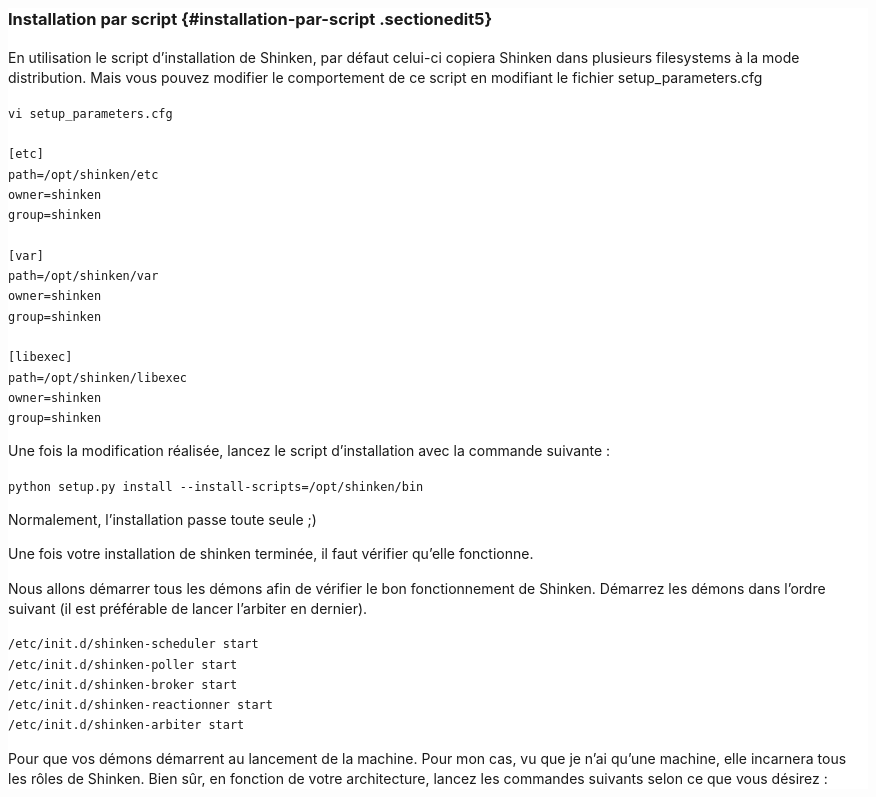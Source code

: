 ### Installation par script {#installation-par-script .sectionedit5}

En utilisation le script d’installation de Shinken, par défaut celui-ci
copiera Shinken dans plusieurs filesystems à la mode distribution. Mais
vous pouvez modifier le comportement de ce script en modifiant le
fichier setup\_parameters.cfg

~~~~ {.code}
vi setup_parameters.cfg

[etc]
path=/opt/shinken/etc
owner=shinken
group=shinken

[var]
path=/opt/shinken/var
owner=shinken
group=shinken

[libexec]
path=/opt/shinken/libexec
owner=shinken
group=shinken
~~~~

Une fois la modification réalisée, lancez le script d’installation avec
la commande suivante :

~~~~ {.code}
python setup.py install --install-scripts=/opt/shinken/bin
~~~~

Normalement, l’installation passe toute seule ;)

Une fois votre installation de shinken terminée, il faut vérifier
qu’elle fonctionne.

Nous allons démarrer tous les démons afin de vérifier le bon
fonctionnement de Shinken. Démarrez les démons dans l’ordre suivant (il
est préférable de lancer l’arbiter en dernier).

~~~~ {.code}
/etc/init.d/shinken-scheduler start
/etc/init.d/shinken-poller start
/etc/init.d/shinken-broker start
/etc/init.d/shinken-reactionner start
/etc/init.d/shinken-arbiter start
~~~~

Pour que vos démons démarrent au lancement de la machine. Pour mon cas,
vu que je n’ai qu’une machine, elle incarnera tous les rôles de Shinken.
Bien sûr, en fonction de votre architecture, lancez les commandes
suivants selon ce que vous désirez :
